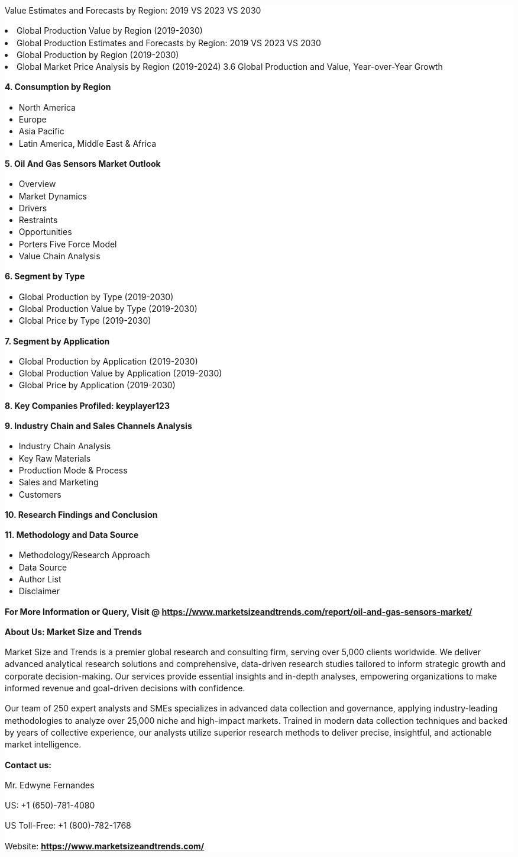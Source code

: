 Value Estimates and Forecasts by Region: 2019 VS 2023 VS 2030</li><li>Global Production Value by Region (2019-2030)</li><li>Global Production Estimates and Forecasts by Region: 2019 VS 2023 VS 2030</li><li>Global Production by Region (2019-2030)</li><li>Global Market Price Analysis by Region (2019-2024) 3.6 Global Production and Value, Year-over-Year Growth</li></ul><p><strong>4. Consumption by Region</strong></p><ul><li>North America</li><li>Europe</li><li>Asia Pacific</li><li>Latin America, Middle East &amp; Africa</li></ul><p><strong>5. Oil And Gas Sensors Market Outlook</strong></p><ul><li>Overview</li><li>Market Dynamics</li><li>Drivers</li><li>Restraints</li><li>Opportunities</li><li>Porters Five Force Model</li><li>Value Chain Analysis&nbsp;</li></ul><p><strong>6. Segment by Type</strong></p><ul><li>Global Production by Type (2019-2030)</li><li>Global Production Value by Type (2019-2030)</li><li>Global Price by Type (2019-2030)</li></ul><p><strong>7. Segment by Application</strong></p><ul><li>Global Production by Application (2019-2030)</li><li>Global Production Value by Application (2019-2030)</li><li>Global Price by Application (2019-2030)</li></ul><p><strong>8. Key Companies Profiled: keyplayer123</strong></p><p><strong>9. Industry Chain and Sales Channels Analysis</strong></p><ul><li>Industry Chain Analysis</li><li>Key Raw Materials</li><li>Production Mode &amp; Process</li><li>Sales and Marketing</li><li>Customers</li></ul><p><strong>10. Research Findings and Conclusion</strong></p><p><strong>11. Methodology and Data Source</strong></p><ul><li>Methodology/Research Approach</li><li>Data Source</li><li>Author List</li><li>Disclaimer</li></ul></p><p><strong>For More Information or Query, Visit @ <a href="https://www.marketsizeandtrends.com/report/oil-and-gas-sensors-market/">https://www.marketsizeandtrends.com/report/oil-and-gas-sensors-market/</a></strong></p><p><strong>About Us: Market Size and Trends</strong></p><p>Market Size and Trends is a premier global research and consulting firm, serving over 5,000 clients worldwide. We deliver advanced analytical research solutions and comprehensive, data-driven research studies tailored to inform strategic growth and corporate decision-making. Our services provide essential insights and in-depth analyses, empowering organizations to make informed revenue and goal-driven decisions with confidence.</p><p>Our team of 250 expert analysts and SMEs specializes in advanced data collection and governance, applying industry-leading methodologies to analyze over 25,000 niche and high-impact markets. Trained in modern data collection techniques and backed by years of collective experience, our analysts utilize superior research methods to deliver precise, insightful, and actionable market intelligence.</p><p><strong>Contact us:</strong></p><p>Mr. Edwyne Fernandes</p><p>US: +1 (650)-781-4080</p><p>US Toll-Free: +1 (800)-782-1768</p><p>Website: <strong><a href="https://www.marketsizeandtrends.com/">https://www.marketsizeandtrends.com/</a></strong></p>
